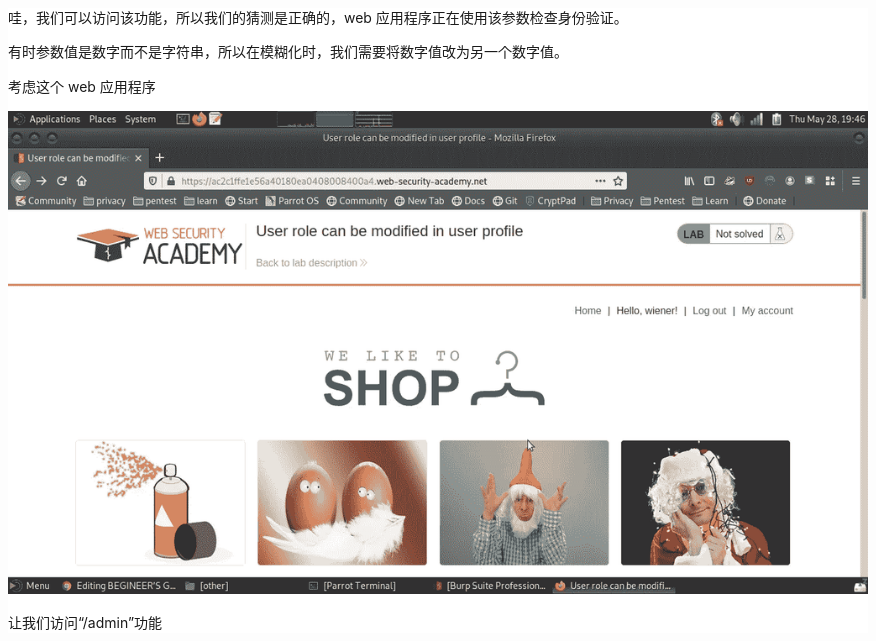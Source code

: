 哇，我们可以访问该功能，所以我们的猜测是正确的，web 应用程序正在使用该参数检查身份验证。

有时参数值是数字而不是字符串，所以在模糊化时，我们需要将数字值改为另一个数字值。

考虑这个 web 应用程序

![](img/94b1b01a0d4c77311de12b9dbf72e59f.png)

让我们访问“/admin”功能
